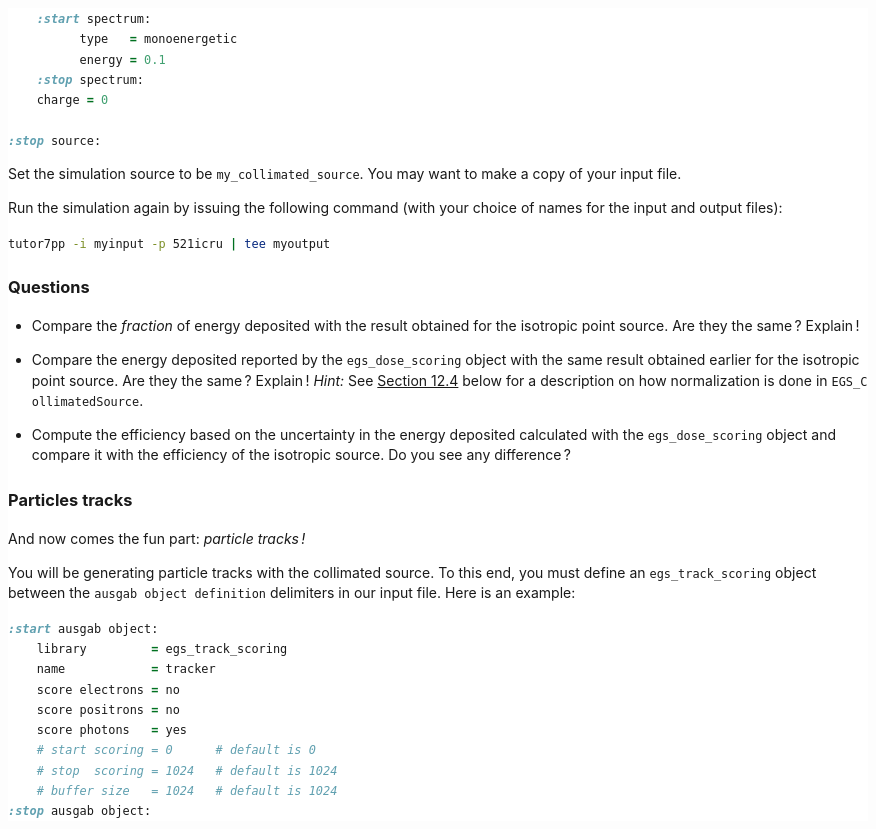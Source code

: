 ```ruby
    :start spectrum:
          type   = monoenergetic
          energy = 0.1
    :stop spectrum:
    charge = 0

:stop source:
```

Set the simulation source to be `my_collimated_source`. You may want to make a
copy of your input file.

Run the simulation again by issuing the following command (with your choice of
names for the input and output files):

```bash
tutor7pp -i myinput -p 521icru | tee myoutput
```

### Questions

- Compare the *fraction* of energy deposited with the result obtained for the
  isotropic point source. Are they the same ? Explain !

- Compare the energy deposited reported by the `egs_dose_scoring` object with
  the same result obtained earlier for the isotropic point source. Are they the
  same ? Explain ! *Hint:* See
  [Section 12.4](#124-notes-on-collimated-point-source-normalization) below for a
  description on how normalization is done in `EGS_CollimatedSource`.

- Compute the efficiency based on the uncertainty in the energy deposited
  calculated with the `egs_dose_scoring` object and compare it with the
  efficiency of the isotropic source. Do you see any difference ?

### Particles tracks

And now comes the fun part: *particle tracks !*

You will be generating particle tracks with the collimated source. To this end,
you must define an `egs_track_scoring` object between the `ausgab object
definition` delimiters in our input file. Here is an example:

```ruby
:start ausgab object:
    library         = egs_track_scoring
    name            = tracker
    score electrons = no
    score positrons = no
    score photons   = yes
    # start scoring = 0      # default is 0
    # stop  scoring = 1024   # default is 1024
    # buffer size   = 1024   # default is 1024
:stop ausgab object:
```
